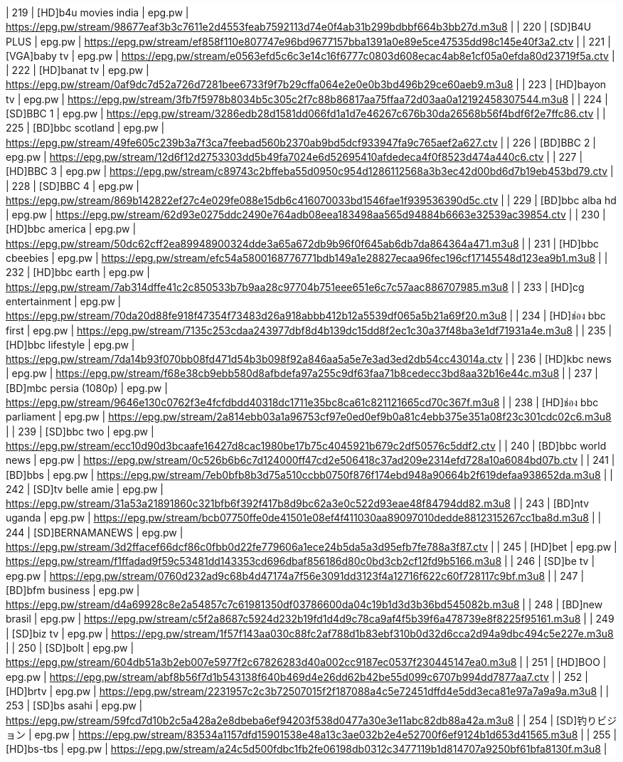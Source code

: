 | 219 | [HD]b4u movies india | epg.pw | <https://epg.pw/stream/98677eaf3b3c7611e2d4553feab7592113d74e0f4ab31b299bdbbf664b3bb27d.m3u8> |
| 220 | [SD]B4U PLUS | epg.pw | <https://epg.pw/stream/ef858f110e807747e96bd9677157bba1391a0e89e5ce47535dd98c145e40f3a2.ctv> |
| 221 | [VGA]baby tv | epg.pw | <https://epg.pw/stream/e0563efd5c6c3e14c16f6777c0803d608ecac4ab8e1cf05a0efda80d23719f5a.ctv> |
| 222 | [HD]banat tv | epg.pw | <https://epg.pw/stream/0af9dc7d52a726d7281bee6733f9f7b29cffa064e2e0e0b3bd496b29ce60aeb9.m3u8> |
| 223 | [HD]bayon tv | epg.pw | <https://epg.pw/stream/3fb7f5978b8034b5c305c2f7c88b86817aa75ffaa72d03aa0a12192458307544.m3u8> |
| 224 | [SD]BBC 1 | epg.pw | <https://epg.pw/stream/3286edb28d1581dd066fd1a1d7e46267c676b30da26568b56f4bdf6f2e7ffc86.ctv> |
| 225 | [BD]bbc scotland | epg.pw | <https://epg.pw/stream/49fe605c239b3a7f3ca7feebad560b2370ab9bd5dcf933947fa9c765aef2a627.ctv> |
| 226 | [BD]BBC 2 | epg.pw | <https://epg.pw/stream/12d6f12d2753303dd5b49fa7024e6d52695410afdedeca4f0f8523d474a440c6.ctv> |
| 227 | [HD]BBC 3 | epg.pw | <https://epg.pw/stream/c89743c2bffeba55d0950c954d1286112568a3b3ec42d00bd6d7b19eb453bd79.ctv> |
| 228 | [SD]BBC 4 | epg.pw | <https://epg.pw/stream/869b142822ef27c4e029fe088e15db6c416070033bd1546fae1f939536390d5c.ctv> |
| 229 | [BD]bbc alba hd | epg.pw | <https://epg.pw/stream/62d93e0275ddc2490e764adb08eea183498aa565d94884b6663e32539ac39854.ctv> |
| 230 | [HD]bbc america | epg.pw | <https://epg.pw/stream/50dc62cff2ea89948900324dde3a65a672db9b96f0f645ab6db7da864364a471.m3u8> |
| 231 | [HD]bbc cbeebies | epg.pw | <https://epg.pw/stream/efc54a5800168776771bdb149a1e28827ecaa96fec196cf17145548d123ea9b1.m3u8> |
| 232 | [HD]bbc earth | epg.pw | <https://epg.pw/stream/7ab314dffe41c2c850533b7b9aa28c97704b751eee651e6c7c57aac886707985.m3u8> |
| 233 | [HD]cg entertainment | epg.pw | <https://epg.pw/stream/70da20d88fe918f47354f73483d26a918abbb412b12a5539df065a5b21a69f20.m3u8> |
| 234 | [HD]ช่อง bbc first | epg.pw | <https://epg.pw/stream/7135c253cdaa243977dbf8d4b139dc15dd8f2ec1c30a37f48ba3e1df71931a4e.m3u8> |
| 235 | [HD]bbc lifestyle | epg.pw | <https://epg.pw/stream/7da14b93f070bb08fd471d54b3b098f92a846aa5a5e7e3ad3ed2db54cc43014a.ctv> |
| 236 | [HD]kbc news | epg.pw | <https://epg.pw/stream/f68e38cb9ebb580d8afbdefa97a255c9df63faa71b8cedecc3bd8aa32b16e44c.m3u8> |
| 237 | [BD]mbc persia (1080p) | epg.pw | <https://epg.pw/stream/9646e130c0762f3e4fcfdbdd40318dc1711e35bc8ca61c821121665cd70c367f.m3u8> |
| 238 | [HD]ช่อง bbc parliament | epg.pw | <https://epg.pw/stream/2a814ebb03a1a96753cf97e0ed0ef9b0a81c4ebb375e351a08f23c301cdc02c6.m3u8> |
| 239 | [SD]bbc two | epg.pw | <https://epg.pw/stream/ecc10d90d3bcaafe16427d8cac1980be17b75c4045921b679c2df50576c5ddf2.ctv> |
| 240 | [BD]bbc world news | epg.pw | <https://epg.pw/stream/0c526b6b6c7d124000ff47cd2e506418c37ad209e2314efd728a10a6084bd07b.ctv> |
| 241 | [BD]bbs | epg.pw | <https://epg.pw/stream/7eb0bfb8b3d75a510ccbb0750f876f174ebd948a90664b2f619defaa938652da.m3u8> |
| 242 | [SD]tv belle amie | epg.pw | <https://epg.pw/stream/31a53a21891860c321bfb6f392f417b8d9bc62a3e0c522d93eae48f84794dd82.m3u8> |
| 243 | [BD]ntv uganda | epg.pw | <https://epg.pw/stream/bcb07750ffe0de41501e08ef4f411030aa89097010dedde8812315267cc1ba8d.m3u8> |
| 244 | [SD]BERNAMANEWS | epg.pw | <https://epg.pw/stream/3d2ffacef66dcf86c0fbb0d22fe779606a1ece24b5da5a3d95efb7fe788a3f87.ctv> |
| 245 | [HD]bet | epg.pw | <https://epg.pw/stream/f1ffadad9f59c53481dd143353cd696dbaf856186d80c0bd3cb2cf12fd9b5166.m3u8> |
| 246 | [SD]be tv | epg.pw | <https://epg.pw/stream/0760d232ad9c68b4d47174a7f56e3091dd3123f4a12716f622c60f728117c9bf.m3u8> |
| 247 | [BD]bfm business | epg.pw | <https://epg.pw/stream/d4a69928c8e2a54857c7c61981350df03786600da04c19b1d3d3b36bd545082b.m3u8> |
| 248 | [BD]new brasil | epg.pw | <https://epg.pw/stream/c5f2a8687c5924d232b19fd1d4d9c78ca9af4f5b39f6a478739e8f8225f95161.m3u8> |
| 249 | [SD]biz tv | epg.pw | <https://epg.pw/stream/1f57f143aa030c88fc2af788d1b83ebf310b0d32d6cca2d94a9dbc494c5e227e.m3u8> |
| 250 | [SD]bolt | epg.pw | <https://epg.pw/stream/604db51a3b2eb007e5977f2c67826283d40a002cc9187ec0537f230445147ea0.m3u8> |
| 251 | [HD]BOO | epg.pw | <https://epg.pw/stream/abf8b56f7d1b543138f640b469d4e26dd62b42be55d099c6707b994dd7877aa7.ctv> |
| 252 | [HD]brtv | epg.pw | <https://epg.pw/stream/2231957c2c3b72507015f2f187088a4c5e72451dffd4e5dd3eca81e97a7a9a9a.m3u8> |
| 253 | [SD]bs asahi | epg.pw | <https://epg.pw/stream/59fcd7d10b2c5a428a2e8dbeba6ef94203f538d0477a30e3e11abc82db88a42a.m3u8> |
| 254 | [SD]钓りビジョン | epg.pw | <https://epg.pw/stream/83534a1157dfd15901538e48a13c3ae032b2e4e52700f6ef9124b1d653d41565.m3u8> |
| 255 | [HD]bs-tbs | epg.pw | <https://epg.pw/stream/a24c5d500fdbc1fb2fe06198db0312c3477119b1d814707a9250bf61bfa8130f.m3u8> |